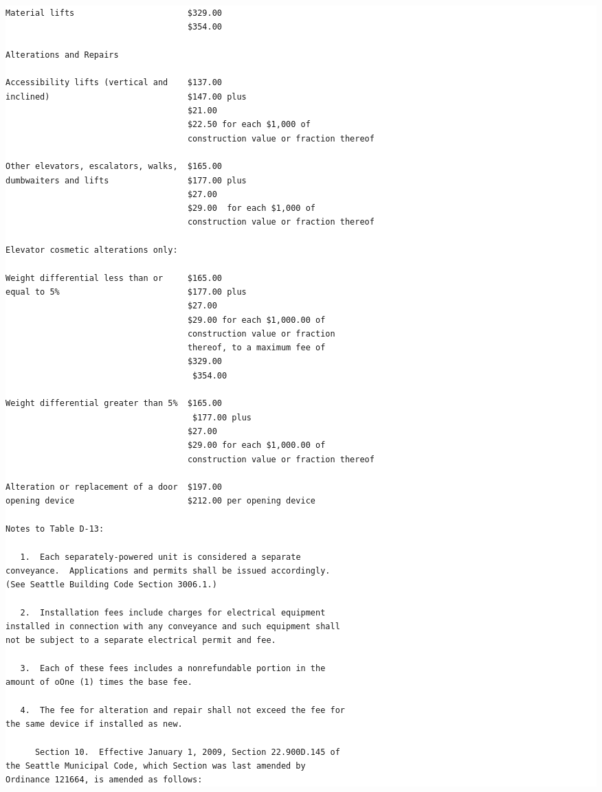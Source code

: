     Material lifts                       $329.00  
                                         $354.00  
  
    Alterations and Repairs  
  
    Accessibility lifts (vertical and    $137.00  
    inclined)                            $147.00 plus  
                                         $21.00  
                                         $22.50 for each $1,000 of  
                                         construction value or fraction thereof  
  
    Other elevators, escalators, walks,  $165.00  
    dumbwaiters and lifts                $177.00 plus  
                                         $27.00  
                                         $29.00  for each $1,000 of  
                                         construction value or fraction thereof  
  
    Elevator cosmetic alterations only:  
  
    Weight differential less than or     $165.00  
    equal to 5%                          $177.00 plus  
                                         $27.00  
                                         $29.00 for each $1,000.00 of  
                                         construction value or fraction  
                                         thereof, to a maximum fee of  
                                         $329.00  
                                          $354.00  
  
    Weight differential greater than 5%  $165.00  
                                          $177.00 plus  
                                         $27.00  
                                         $29.00 for each $1,000.00 of  
                                         construction value or fraction thereof  
  
    Alteration or replacement of a door  $197.00  
    opening device                       $212.00 per opening device  
  
    Notes to Table D-13:  
  
       1.  Each separately-powered unit is considered a separate  
    conveyance.  Applications and permits shall be issued accordingly.  
    (See Seattle Building Code Section 3006.1.)  
  
       2.  Installation fees include charges for electrical equipment  
    installed in connection with any conveyance and such equipment shall  
    not be subject to a separate electrical permit and fee.  
  
       3.  Each of these fees includes a nonrefundable portion in the  
    amount of oOne (1) times the base fee.  
  
       4.  The fee for alteration and repair shall not exceed the fee for  
    the same device if installed as new.  
  
          Section 10.  Effective January 1, 2009, Section 22.900D.145 of  
    the Seattle Municipal Code, which Section was last amended by  
    Ordinance 121664, is amended as follows:  
  